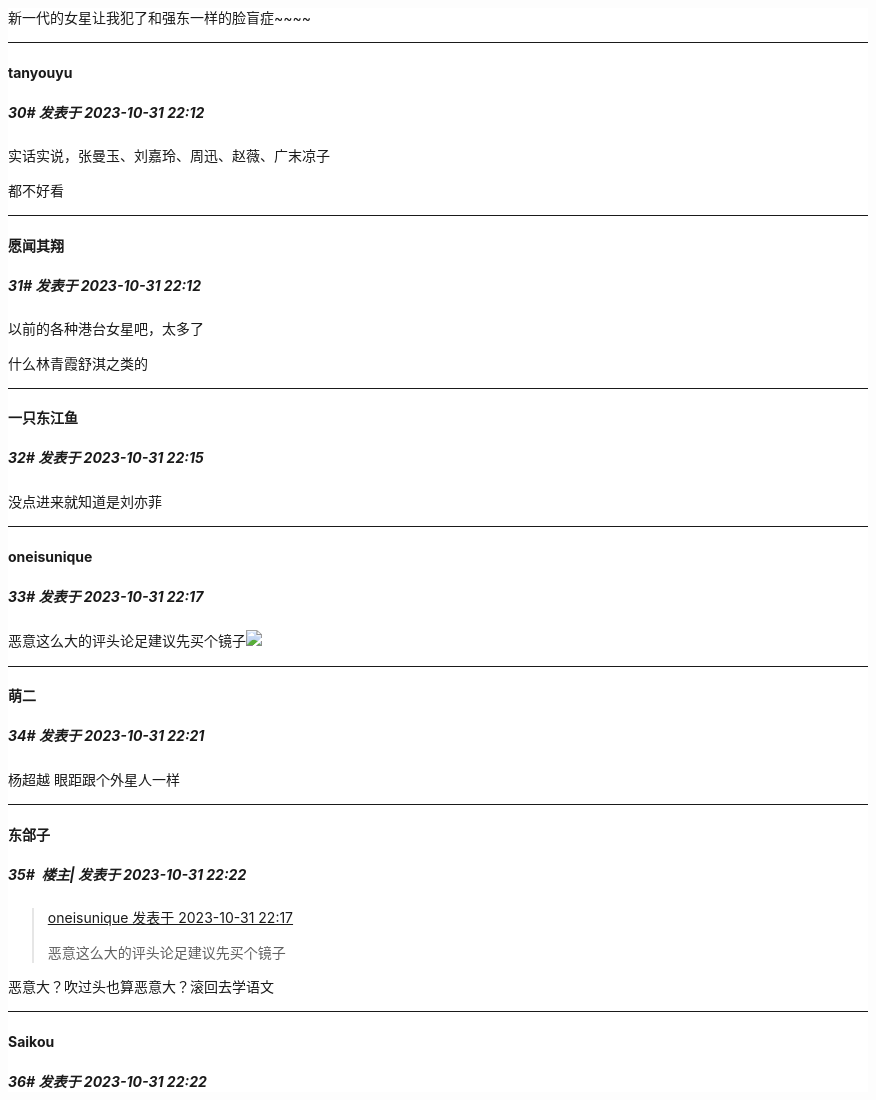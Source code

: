 新一代的女星让我犯了和强东一样的脸盲症~~~~

*****

####  tanyouyu  
##### 30#       发表于 2023-10-31 22:12

实话实说，张曼玉、刘嘉玲、周迅、赵薇、广末凉子

都不好看


*****

####  愿闻其翔  
##### 31#       发表于 2023-10-31 22:12

以前的各种港台女星吧，太多了

什么林青霞舒淇之类的

*****

####  一只东江鱼  
##### 32#       发表于 2023-10-31 22:15

没点进来就知道是刘亦菲

*****

####  oneisunique  
##### 33#       发表于 2023-10-31 22:17

恶意这么大的评头论足建议先买个镜子<img src="https://static.saraba1st.com/image/smiley/face2017/218.png" referrerpolicy="no-referrer">

*****

####  萌二  
##### 34#       发表于 2023-10-31 22:21

杨超越 眼距跟个外星人一样

*****

####  东郃子  
##### 35#         楼主| 发表于 2023-10-31 22:22

<blockquote><a href="httphttps://bbs.saraba1st.com/2b/forum.php?mod=redirect&amp;goto=findpost&amp;pid=62897447&amp;ptid=2158931" target="_blank">oneisunique 发表于 2023-10-31 22:17</a>

恶意这么大的评头论足建议先买个镜子</blockquote>
恶意大？吹过头也算恶意大？滚回去学语文

*****

####  Saikou  
##### 36#       发表于 2023-10-31 22:22
